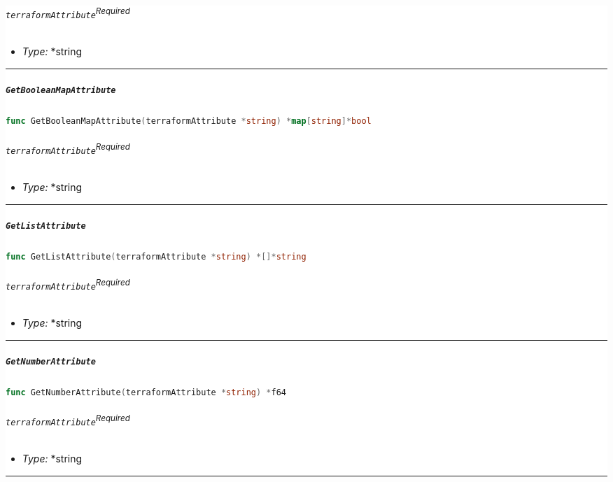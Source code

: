 ###### `terraformAttribute`<sup>Required</sup> <a name="terraformAttribute" id="@cdktf/provider-hcp.dataHcpWaypointApplication.DataHcpWaypointApplication.getBooleanAttribute.parameter.terraformAttribute"></a>

- *Type:* *string

---

##### `GetBooleanMapAttribute` <a name="GetBooleanMapAttribute" id="@cdktf/provider-hcp.dataHcpWaypointApplication.DataHcpWaypointApplication.getBooleanMapAttribute"></a>

```go
func GetBooleanMapAttribute(terraformAttribute *string) *map[string]*bool
```

###### `terraformAttribute`<sup>Required</sup> <a name="terraformAttribute" id="@cdktf/provider-hcp.dataHcpWaypointApplication.DataHcpWaypointApplication.getBooleanMapAttribute.parameter.terraformAttribute"></a>

- *Type:* *string

---

##### `GetListAttribute` <a name="GetListAttribute" id="@cdktf/provider-hcp.dataHcpWaypointApplication.DataHcpWaypointApplication.getListAttribute"></a>

```go
func GetListAttribute(terraformAttribute *string) *[]*string
```

###### `terraformAttribute`<sup>Required</sup> <a name="terraformAttribute" id="@cdktf/provider-hcp.dataHcpWaypointApplication.DataHcpWaypointApplication.getListAttribute.parameter.terraformAttribute"></a>

- *Type:* *string

---

##### `GetNumberAttribute` <a name="GetNumberAttribute" id="@cdktf/provider-hcp.dataHcpWaypointApplication.DataHcpWaypointApplication.getNumberAttribute"></a>

```go
func GetNumberAttribute(terraformAttribute *string) *f64
```

###### `terraformAttribute`<sup>Required</sup> <a name="terraformAttribute" id="@cdktf/provider-hcp.dataHcpWaypointApplication.DataHcpWaypointApplication.getNumberAttribute.parameter.terraformAttribute"></a>

- *Type:* *string

---